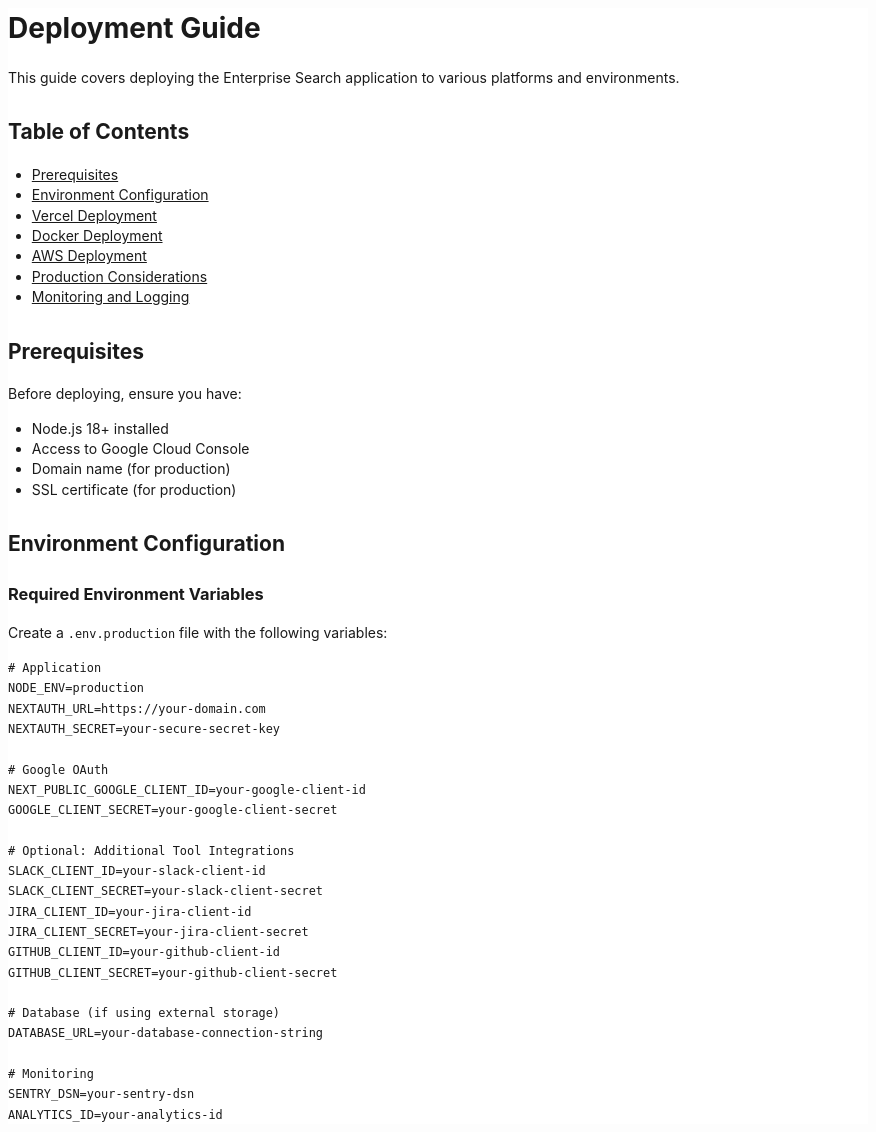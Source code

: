 # Deployment Guide

This guide covers deploying the Enterprise Search application to various platforms and environments.

## Table of Contents

- [Prerequisites](#prerequisites)
- [Environment Configuration](#environment-configuration)
- [Vercel Deployment](#vercel-deployment)
- [Docker Deployment](#docker-deployment)
- [AWS Deployment](#aws-deployment)
- [Production Considerations](#production-considerations)
- [Monitoring and Logging](#monitoring-and-logging)

## Prerequisites

Before deploying, ensure you have:

- Node.js 18+ installed
- Access to Google Cloud Console
- Domain name (for production)
- SSL certificate (for production)

## Environment Configuration

### Required Environment Variables

Create a `.env.production` file with the following variables:

```env
# Application
NODE_ENV=production
NEXTAUTH_URL=https://your-domain.com
NEXTAUTH_SECRET=your-secure-secret-key

# Google OAuth
NEXT_PUBLIC_GOOGLE_CLIENT_ID=your-google-client-id
GOOGLE_CLIENT_SECRET=your-google-client-secret

# Optional: Additional Tool Integrations
SLACK_CLIENT_ID=your-slack-client-id
SLACK_CLIENT_SECRET=your-slack-client-secret
JIRA_CLIENT_ID=your-jira-client-id
JIRA_CLIENT_SECRET=your-jira-client-secret
GITHUB_CLIENT_ID=your-github-client-id
GITHUB_CLIENT_SECRET=your-github-client-secret

# Database (if using external storage)
DATABASE_URL=your-database-connection-string

# Monitoring
SENTRY_DSN=your-sentry-dsn
ANALYTICS_ID=your-analytics-id
```
